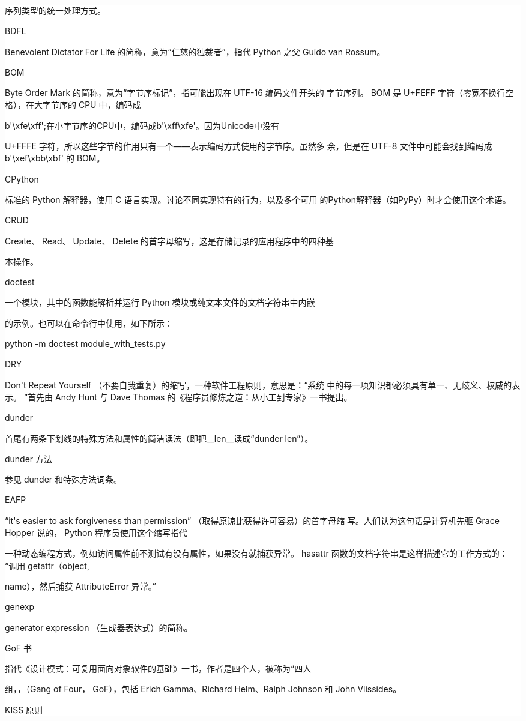 序列类型的统一处理方式。

BDFL

Benevolent Dictator For Life 的简称，意为“仁慈的独裁者”，指代 Python 之父 Guido van Rossum。

BOM

Byte Order Mark 的简称，意为“字节序标记”，指可能出现在 UTF-16 编码文件开头的 字节序列。 BOM 是 U+FEFF 字符（零宽不换行空格），在大字节序的 CPU 中，编码成

b'\xfe\xff';在小字节序的CPU中，编码成b'\xff\xfe'。因为Unicode中没有

U+FFFE 字符，所以这些字节的作用只有一个——表示编码方式使用的字节序。虽然多 余，但是在 UTF-8 文件中可能会找到编码成 b'\xef\xbb\xbf' 的 BOM。

CPython

标准的 Python 解释器，使用 C 语言实现。讨论不同实现特有的行为，以及多个可用 的Python解释器（如PyPy）时才会使用这个术语。

CRUD

Create、 Read、 Update、 Delete 的首字母缩写，这是存储记录的应用程序中的四种基

本操作。

doctest

一个模块，其中的函数能解析并运行 Python 模块或纯文本文件的文档字符串中内嵌

的示例。也可以在命令行中使用，如下所示：

python -m doctest module_with_tests.py

DRY

Don't Repeat Yourself （不要自我重复）的缩写，一种软件工程原则，意思是：“系统 中的每一项知识都必须具有单一、无歧义、权威的表示。 ”首先由 Andy Hunt 与 Dave Thomas 的《程序员修炼之道：从小工到专家》一书提出。

dunder

首尾有两条下划线的特殊方法和属性的简洁读法（即把__len__读成“dunder len”）。

dunder 方法

参见 dunder 和特殊方法词条。

EAFP

“it's easier to ask forgiveness than permission” （取得原谅比获得许可容易）的首字母缩 写。人们认为这句话是计算机先驱 Grace Hopper 说的， Python 程序员使用这个缩写指代

一种动态编程方式，例如访问属性前不测试有没有属性，如果没有就捕获异常。 hasattr 函数的文档字符串是这样描述它的工作方式的： “调用 getattr（object,

name），然后捕获 AttributeError 异常。”

genexp

generator expression （生成器表达式）的简称。

GoF 书

指代《设计模式：可复用面向对象软件的基础》一书，作者是四个人，被称为“四人

组，，（Gang of Four， GoF），包括 Erich Gamma、Richard Helm、Ralph Johnson 和 John Vlissides。

KISS 原则
